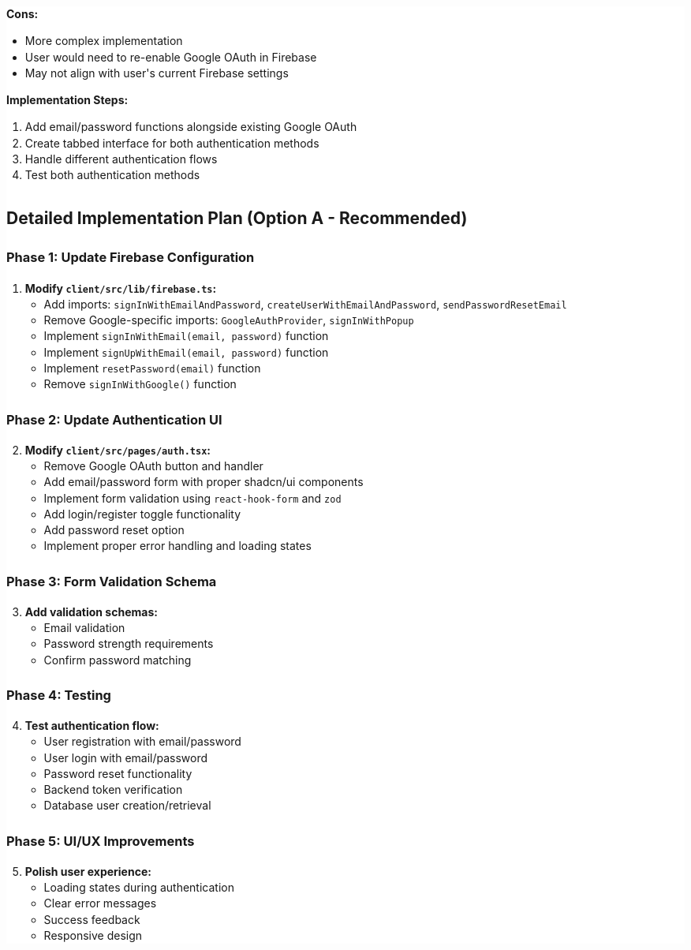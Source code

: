 **Cons:**
- More complex implementation
- User would need to re-enable Google OAuth in Firebase
- May not align with user's current Firebase settings

**Implementation Steps:**
1. Add email/password functions alongside existing Google OAuth
2. Create tabbed interface for both authentication methods
3. Handle different authentication flows
4. Test both authentication methods

## Detailed Implementation Plan (Option A - Recommended)

### Phase 1: Update Firebase Configuration
1. **Modify `client/src/lib/firebase.ts`:**
   - Add imports: `signInWithEmailAndPassword`, `createUserWithEmailAndPassword`, `sendPasswordResetEmail`
   - Remove Google-specific imports: `GoogleAuthProvider`, `signInWithPopup`
   - Implement `signInWithEmail(email, password)` function
   - Implement `signUpWithEmail(email, password)` function
   - Implement `resetPassword(email)` function
   - Remove `signInWithGoogle()` function

### Phase 2: Update Authentication UI
2. **Modify `client/src/pages/auth.tsx`:**
   - Remove Google OAuth button and handler
   - Add email/password form with proper shadcn/ui components
   - Implement form validation using `react-hook-form` and `zod`
   - Add login/register toggle functionality
   - Add password reset option
   - Implement proper error handling and loading states

### Phase 3: Form Validation Schema
3. **Add validation schemas:**
   - Email validation
   - Password strength requirements
   - Confirm password matching

### Phase 4: Testing
4. **Test authentication flow:**
   - User registration with email/password
   - User login with email/password
   - Password reset functionality
   - Backend token verification
   - Database user creation/retrieval

### Phase 5: UI/UX Improvements
5. **Polish user experience:**
   - Loading states during authentication
   - Clear error messages
   - Success feedback
   - Responsive design
